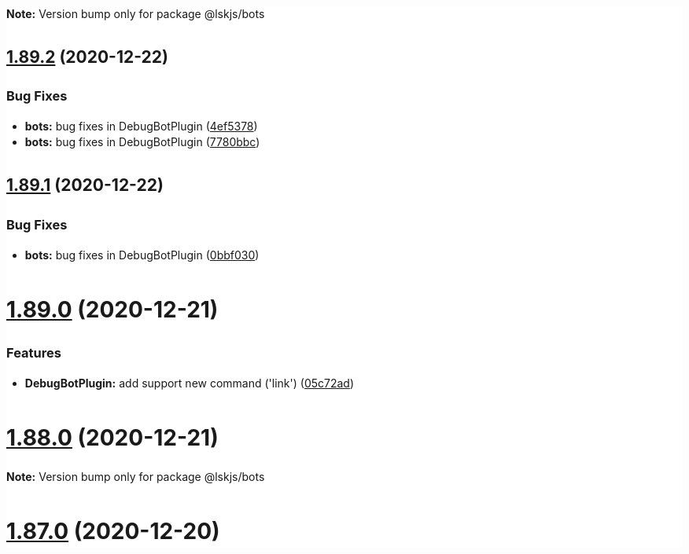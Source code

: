 **Note:** Version bump only for package @lskjs/bots





## [1.89.2](https://github.com/lskjs/lskjs/tree/master/packages/bots/compare/v1.89.1...v1.89.2) (2020-12-22)


### Bug Fixes

* **bots:** bug fixes in DebugBotPlugin ([4ef5378](https://github.com/lskjs/lskjs/tree/master/packages/bots/commit/4ef53786412f810a03d0ca31360c5040d90cdaf5))
* **bots:** bug fixes in DebugBotPlugin ([7780bbc](https://github.com/lskjs/lskjs/tree/master/packages/bots/commit/7780bbc05d4e44cacf1ba155a5b61341de69fc44))





## [1.89.1](https://github.com/lskjs/lskjs/tree/master/packages/bots/compare/v1.89.0...v1.89.1) (2020-12-22)


### Bug Fixes

* **bots:** bug fixes in DebugBotPlugin ([0bbf030](https://github.com/lskjs/lskjs/tree/master/packages/bots/commit/0bbf030e09f9ff2f0e8ff8a7a6e9fe1252d9dd22))





# [1.89.0](https://github.com/lskjs/lskjs/tree/master/packages/bots/compare/v1.88.0...v1.89.0) (2020-12-21)


### Features

* **DebugBotPlugin:** add support new command ('link') ([05c72ad](https://github.com/lskjs/lskjs/tree/master/packages/bots/commit/05c72adf5bff0d10b2227af8b50a295d52a905ee))





# [1.88.0](https://github.com/lskjs/lskjs/tree/master/packages/bots/compare/v1.87.0...v1.88.0) (2020-12-21)

**Note:** Version bump only for package @lskjs/bots





# [1.87.0](https://github.com/lskjs/lskjs/tree/master/packages/bots/compare/v1.86.0...v1.87.0) (2020-12-20)
